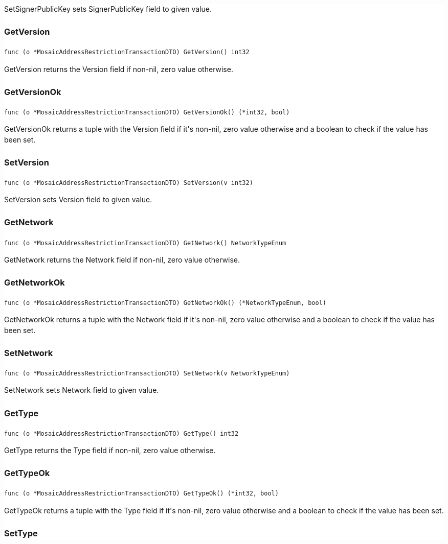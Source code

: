 SetSignerPublicKey sets SignerPublicKey field to given value.


### GetVersion

`func (o *MosaicAddressRestrictionTransactionDTO) GetVersion() int32`

GetVersion returns the Version field if non-nil, zero value otherwise.

### GetVersionOk

`func (o *MosaicAddressRestrictionTransactionDTO) GetVersionOk() (*int32, bool)`

GetVersionOk returns a tuple with the Version field if it's non-nil, zero value otherwise
and a boolean to check if the value has been set.

### SetVersion

`func (o *MosaicAddressRestrictionTransactionDTO) SetVersion(v int32)`

SetVersion sets Version field to given value.


### GetNetwork

`func (o *MosaicAddressRestrictionTransactionDTO) GetNetwork() NetworkTypeEnum`

GetNetwork returns the Network field if non-nil, zero value otherwise.

### GetNetworkOk

`func (o *MosaicAddressRestrictionTransactionDTO) GetNetworkOk() (*NetworkTypeEnum, bool)`

GetNetworkOk returns a tuple with the Network field if it's non-nil, zero value otherwise
and a boolean to check if the value has been set.

### SetNetwork

`func (o *MosaicAddressRestrictionTransactionDTO) SetNetwork(v NetworkTypeEnum)`

SetNetwork sets Network field to given value.


### GetType

`func (o *MosaicAddressRestrictionTransactionDTO) GetType() int32`

GetType returns the Type field if non-nil, zero value otherwise.

### GetTypeOk

`func (o *MosaicAddressRestrictionTransactionDTO) GetTypeOk() (*int32, bool)`

GetTypeOk returns a tuple with the Type field if it's non-nil, zero value otherwise
and a boolean to check if the value has been set.

### SetType
